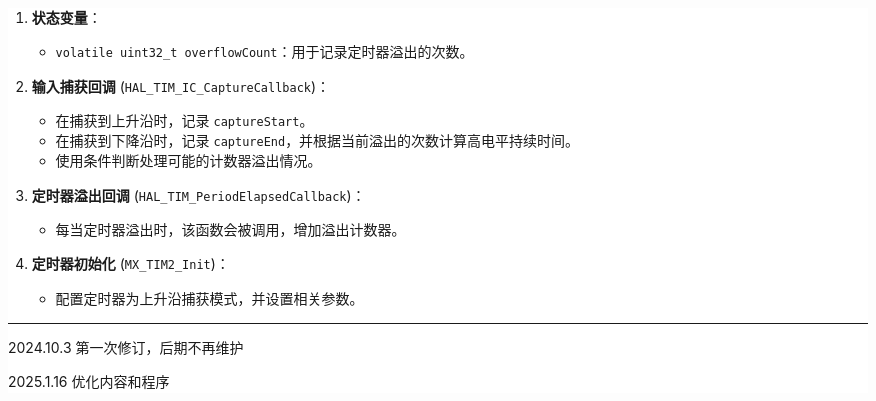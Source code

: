 1. **状态变量**：
   
   - `volatile uint32_t overflowCount`：用于记录定时器溢出的次数。

2. **输入捕获回调** (`HAL_TIM_IC_CaptureCallback`)：
   
   - 在捕获到上升沿时，记录 `captureStart`。
   - 在捕获到下降沿时，记录 `captureEnd`，并根据当前溢出的次数计算高电平持续时间。
   - 使用条件判断处理可能的计数器溢出情况。

3. **定时器溢出回调** (`HAL_TIM_PeriodElapsedCallback`)：
   
   - 每当定时器溢出时，该函数会被调用，增加溢出计数器。

4. **定时器初始化** (`MX_TIM2_Init`)：
   
   - 配置定时器为上升沿捕获模式，并设置相关参数。

---

2024.10.3 第一次修订，后期不再维护

2025.1.16 优化内容和程序

